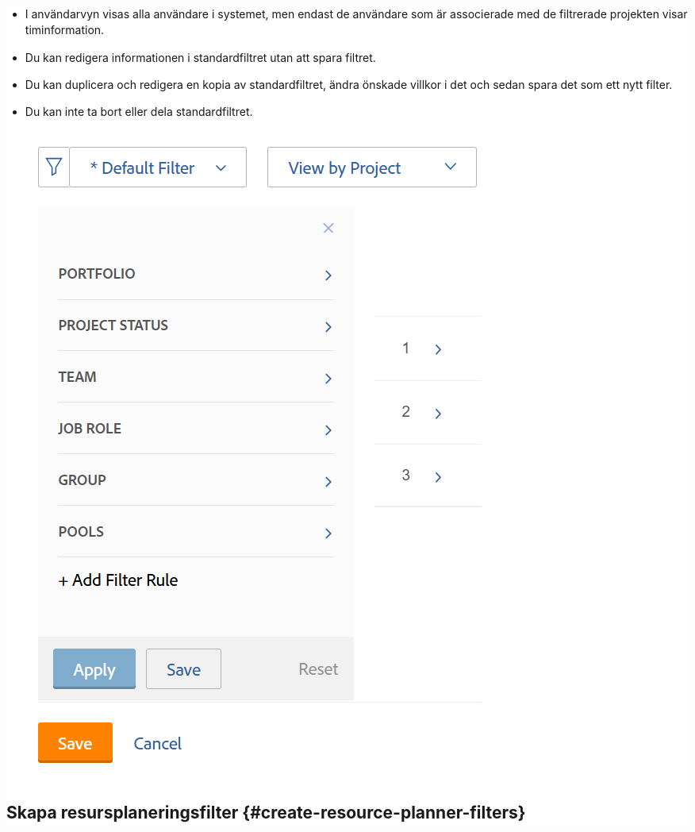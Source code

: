 * I användarvyn visas alla användare i systemet, men endast de användare som är associerade med de filtrerade projekten visar timinformation.
* Du kan redigera informationen i standardfiltret utan att spara filtret.
* Du kan duplicera och redigera en kopia av standardfiltret, ändra önskade villkor i det och sedan spara det som ett nytt filter.
* Du kan inte ta bort eller dela standardfiltret.

   ![RP_new_default_fitler_Criteri__1_.PNG](assets/rp-new-default-fitler-criteria--1--301x547.png)

## Skapa resursplaneringsfilter {#create-resource-planner-filters}

